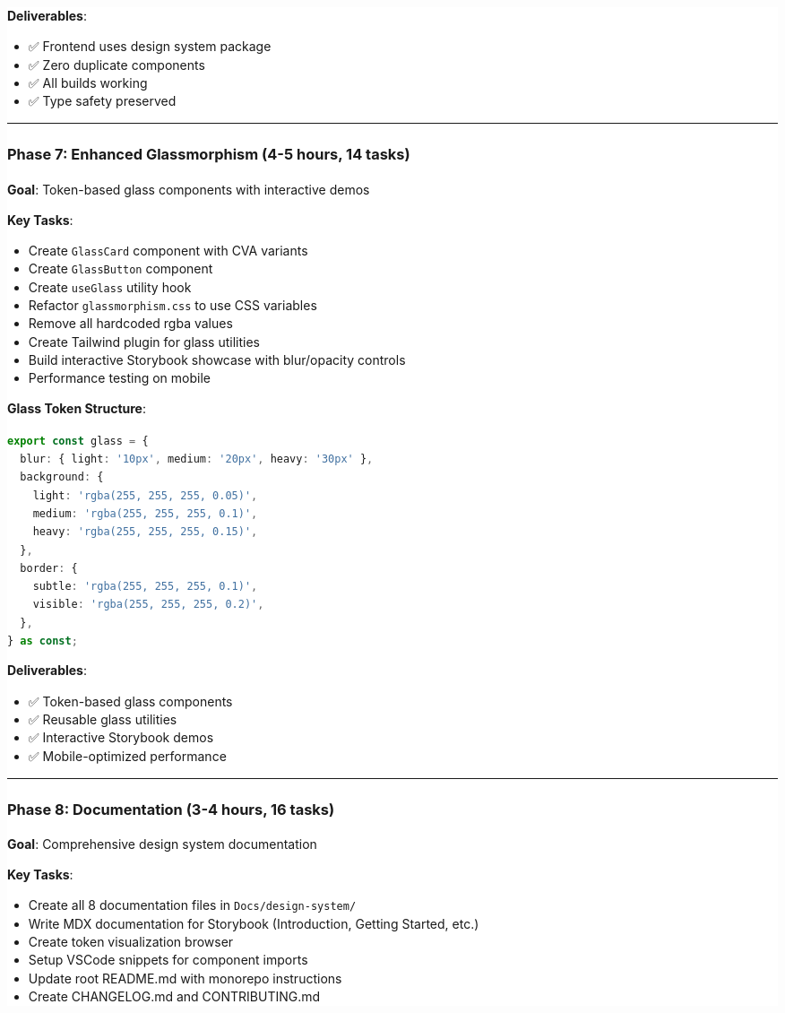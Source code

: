 **Deliverables**:
- ✅ Frontend uses design system package
- ✅ Zero duplicate components
- ✅ All builds working
- ✅ Type safety preserved

---

### Phase 7: Enhanced Glassmorphism (4-5 hours, 14 tasks)

**Goal**: Token-based glass components with interactive demos

**Key Tasks**:
- Create `GlassCard` component with CVA variants
- Create `GlassButton` component
- Create `useGlass` utility hook
- Refactor `glassmorphism.css` to use CSS variables
- Remove all hardcoded rgba values
- Create Tailwind plugin for glass utilities
- Build interactive Storybook showcase with blur/opacity controls
- Performance testing on mobile

**Glass Token Structure**:
```typescript
export const glass = {
  blur: { light: '10px', medium: '20px', heavy: '30px' },
  background: {
    light: 'rgba(255, 255, 255, 0.05)',
    medium: 'rgba(255, 255, 255, 0.1)',
    heavy: 'rgba(255, 255, 255, 0.15)',
  },
  border: {
    subtle: 'rgba(255, 255, 255, 0.1)',
    visible: 'rgba(255, 255, 255, 0.2)',
  },
} as const;
```

**Deliverables**:
- ✅ Token-based glass components
- ✅ Reusable glass utilities
- ✅ Interactive Storybook demos
- ✅ Mobile-optimized performance

---

### Phase 8: Documentation (3-4 hours, 16 tasks)

**Goal**: Comprehensive design system documentation

**Key Tasks**:
- Create all 8 documentation files in `Docs/design-system/`
- Write MDX documentation for Storybook (Introduction, Getting Started, etc.)
- Create token visualization browser
- Setup VSCode snippets for component imports
- Update root README.md with monorepo instructions
- Create CHANGELOG.md and CONTRIBUTING.md
